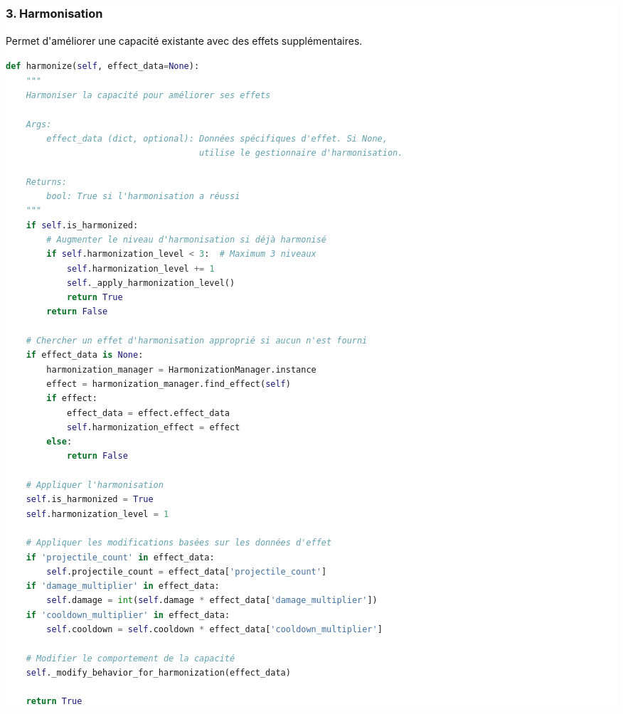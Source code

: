 ### 3. Harmonisation

Permet d'améliorer une capacité existante avec des effets supplémentaires.

```python
def harmonize(self, effect_data=None):
    """
    Harmoniser la capacité pour améliorer ses effets
    
    Args:
        effect_data (dict, optional): Données spécifiques d'effet. Si None,
                                      utilise le gestionnaire d'harmonisation.
    
    Returns:
        bool: True si l'harmonisation a réussi
    """
    if self.is_harmonized:
        # Augmenter le niveau d'harmonisation si déjà harmonisé
        if self.harmonization_level < 3:  # Maximum 3 niveaux
            self.harmonization_level += 1
            self._apply_harmonization_level()
            return True
        return False
    
    # Chercher un effet d'harmonisation approprié si aucun n'est fourni
    if effect_data is None:
        harmonization_manager = HarmonizationManager.instance
        effect = harmonization_manager.find_effect(self)
        if effect:
            effect_data = effect.effect_data
            self.harmonization_effect = effect
        else:
            return False
    
    # Appliquer l'harmonisation
    self.is_harmonized = True
    self.harmonization_level = 1
    
    # Appliquer les modifications basées sur les données d'effet
    if 'projectile_count' in effect_data:
        self.projectile_count = effect_data['projectile_count']
    if 'damage_multiplier' in effect_data:
        self.damage = int(self.damage * effect_data['damage_multiplier'])
    if 'cooldown_multiplier' in effect_data:
        self.cooldown = self.cooldown * effect_data['cooldown_multiplier']
    
    # Modifier le comportement de la capacité
    self._modify_behavior_for_harmonization(effect_data)
    
    return True
```
